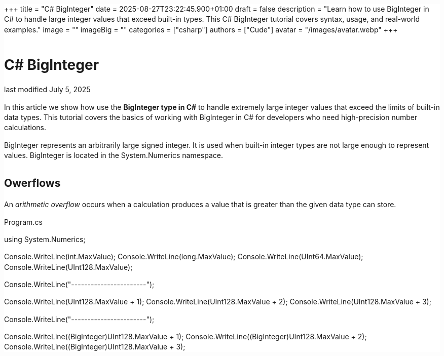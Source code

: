 +++
title = "C# BigInteger"
date = 2025-08-27T23:22:45.900+01:00
draft = false
description = "Learn how to use BigInteger in C# to handle
large integer values that exceed built-in types. This C# BigInteger tutorial
covers syntax, usage, and real-world examples."
image = ""
imageBig = ""
categories = ["csharp"]
authors = ["Cude"]
avatar = "/images/avatar.webp"
+++

# C# BigInteger

last modified July 5, 2025

 

In this article we show how use the **BigInteger type in C#** to
handle extremely large integer values that exceed the limits of built-in data
types. This tutorial covers the basics of working with BigInteger
in C# for developers who need high-precision number calculations.

BigInteger represents an arbitrarily large signed integer. It is
used when built-in integer types are not large enough to represent values. 
BigInteger is located in the System.Numerics
namespace.

## Owerflows

An *arithmetic overflow* occurs when a calculation produces a value 
that is greater than the given data type can store. 

Program.cs
  

using System.Numerics;

Console.WriteLine(int.MaxValue);
Console.WriteLine(long.MaxValue);
Console.WriteLine(UInt64.MaxValue);
Console.WriteLine(UInt128.MaxValue);

Console.WriteLine("-----------------------");

Console.WriteLine(UInt128.MaxValue + 1);
Console.WriteLine(UInt128.MaxValue + 2);
Console.WriteLine(UInt128.MaxValue + 3);

Console.WriteLine("-----------------------");

Console.WriteLine((BigInteger)UInt128.MaxValue + 1);
Console.WriteLine((BigInteger)UInt128.MaxValue + 2);
Console.WriteLine((BigInteger)UInt128.MaxValue + 3);
